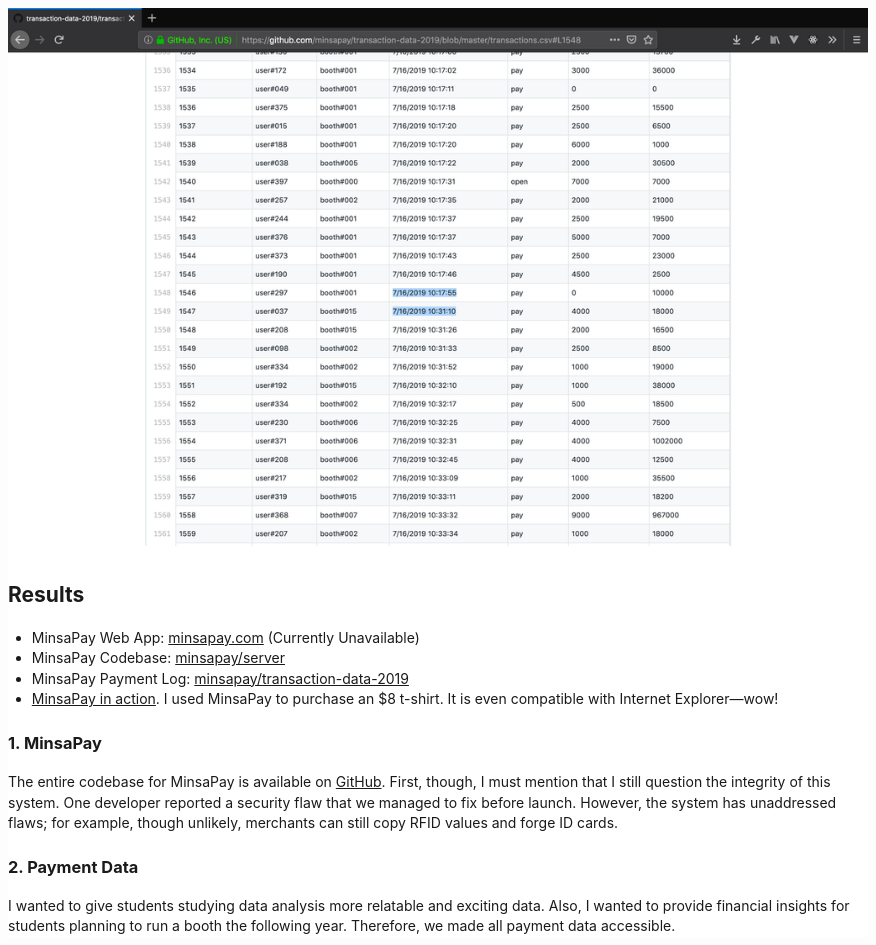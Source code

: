 ![Due to exceeding the database free tier, the server went down for 13 minutes and 15 seconds after payment #1546.](images/optimized-minsapay-transaction-records.png)

## Results

- MinsaPay Web App: [minsapay.com](https://www.minsapay.com) (Currently Unavailable)
- MinsaPay Codebase: [minsapay/server](https://github.com/minsapay/server)
- MinsaPay Payment Log: [minsapay/transaction-data-2019](https://github.com/minsapay/transaction-data-2019)
- [MinsaPay in action](https://youtu.be/H5H5Eqmu0zo). I used MinsaPay to purchase an $8 t-shirt. It is even compatible with Internet Explorer—wow!

### 1\. MinsaPay

The entire codebase for MinsaPay is available on [GitHub](https://github.com/minsapay/server). First, though, I must mention that I still question the integrity of this system. One developer reported a security flaw that we managed to fix before launch. However, the system has unaddressed flaws; for example, though unlikely, merchants can still copy RFID values and forge ID cards.

### 2\. Payment Data

I wanted to give students studying data analysis more relatable and exciting data. Also, I wanted to provide financial insights for students planning to run a booth the following year. Therefore, we made all payment data accessible.
